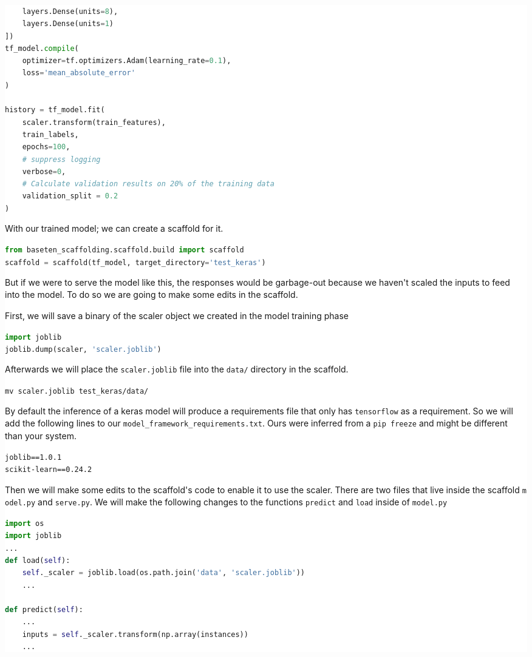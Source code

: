 ```python
    layers.Dense(units=8),
    layers.Dense(units=1)
])
tf_model.compile(
    optimizer=tf.optimizers.Adam(learning_rate=0.1),
    loss='mean_absolute_error'
)

history = tf_model.fit(
    scaler.transform(train_features),
    train_labels,
    epochs=100,
    # suppress logging
    verbose=0,
    # Calculate validation results on 20% of the training data
    validation_split = 0.2
)
 ```

With our trained model; we can create a scaffold for it.

```python
from baseten_scaffolding.scaffold.build import scaffold
scaffold = scaffold(tf_model, target_directory='test_keras')
```

But if we were to serve the model like this, the responses would be garbage-out because we haven't scaled the inputs to feed into the model. To do so we are going to make some edits in the scaffold.

First, we will save a binary of the scaler object we created in the model training phase

```python
import joblib
joblib.dump(scaler, 'scaler.joblib')
```

Afterwards we will place the `scaler.joblib` file into the `data/` directory in the scaffold.

```commandline
mv scaler.joblib test_keras/data/
```

By default the inference of a keras model will produce a requirements file that only has `tensorflow` as a requirement. So we will add the following lines to our `model_framework_requirements.txt`. Ours were inferred from a `pip freeze` and might be different than your system.

```commandline
joblib==1.0.1
scikit-learn==0.24.2
```

Then we will make some edits to the scaffold's code to enable it to use the scaler. There are two files that live inside the scaffold `model.py` and `serve.py`. We will make the following changes to the functions `predict` and `load` inside of `model.py`
```python
import os
import joblib
...
def load(self):
    self._scaler = joblib.load(os.path.join('data', 'scaler.joblib'))
    ...

def predict(self):
    ...
    inputs = self._scaler.transform(np.array(instances))
    ...
```
